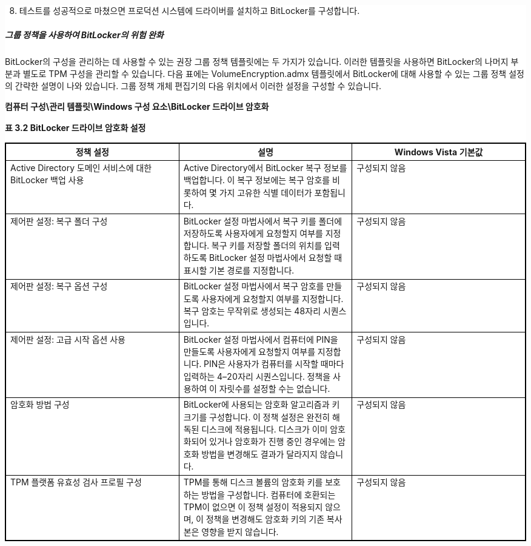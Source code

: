 8.  테스트를 성공적으로 마쳤으면 프로덕션 시스템에 드라이버를 설치하고 BitLocker를 구성합니다.
  
##### 그룹 정책을 사용하여 BitLocker의 위험 완화
  
BitLocker의 구성을 관리하는 데 사용할 수 있는 권장 그룹 정책 템플릿에는 두 가지가 있습니다. 이러한 템플릿을 사용하면 BitLocker의 나머지 부분과 별도로 TPM 구성을 관리할 수 있습니다. 다음 표에는 VolumeEncryption.admx 템플릿에서 BitLocker에 대해 사용할 수 있는 그룹 정책 설정의 간략한 설명이 나와 있습니다. 그룹 정책 개체 편집기의 다음 위치에서 이러한 설정을 구성할 수 있습니다.
  
**컴퓨터 구성\\관리 템플릿\\Windows 구성 요소\\BitLocker 드라이브 암호화**
  
**표 3.2 BitLocker 드라이브 암호화 설정**

 
<p> </p>
<table style="border:1px solid black;">
<colgroup>
<col width="33%" />
<col width="33%" />
<col width="33%" />
</colgroup>
<thead>
<tr class="header">
<th style="border:1px solid black;" >정책 설정</th>
<th style="border:1px solid black;" >설명</th>
<th style="border:1px solid black;" >Windows Vista 기본값</th>
</tr>
</thead>
<tbody>
<tr class="odd">
<td style="border:1px solid black;">Active Directory 도메인 서비스에 대한 BitLocker 백업 사용</td>
<td style="border:1px solid black;">Active Directory에서 BitLocker 복구 정보를 백업합니다. 이 복구 정보에는 복구 암호를 비롯하여 몇 가지 고유한 식별 데이터가 포함됩니다.</td>
<td style="border:1px solid black;">구성되지 않음</td>
</tr>
<tr class="even">
<td style="border:1px solid black;">제어판 설정: 복구 폴더 구성</td>
<td style="border:1px solid black;">BitLocker 설정 마법사에서 복구 키를 폴더에 저장하도록 사용자에게 요청할지 여부를 지정합니다. 복구 키를 저장할 폴더의 위치를 입력하도록 BitLocker 설정 마법사에서 요청할 때 표시할 기본 경로를 지정합니다.</td>
<td style="border:1px solid black;">구성되지 않음</td>
</tr>
<tr class="odd">
<td style="border:1px solid black;">제어판 설정: 복구 옵션 구성</td>
<td style="border:1px solid black;">BitLocker 설정 마법사에서 복구 암호를 만들도록 사용자에게 요청할지 여부를 지정합니다. 복구 암호는 무작위로 생성되는 48자리 시퀀스입니다.</td>
<td style="border:1px solid black;">구성되지 않음</td>
</tr>
<tr class="even">
<td style="border:1px solid black;">제어판 설정: 고급 시작 옵션 사용</td>
<td style="border:1px solid black;">BitLocker 설정 마법사에서 컴퓨터에 PIN을 만들도록 사용자에게 요청할지 여부를 지정합니다. PIN은 사용자가 컴퓨터를 시작할 때마다 입력하는 4–20자리 시퀀스입니다. 정책을 사용하여 이 자릿수를 설정할 수는 없습니다.</td>
<td style="border:1px solid black;">구성되지 않음</td>
</tr>
<tr class="odd">
<td style="border:1px solid black;">암호화 방법 구성</td>
<td style="border:1px solid black;">BitLocker에 사용되는 암호화 알고리즘과 키 크기를 구성합니다. 이 정책 설정은 완전히 해독된 디스크에 적용됩니다. 디스크가 이미 암호화되어 있거나 암호화가 진행 중인 경우에는 암호화 방법을 변경해도 결과가 달라지지 않습니다.</td>
<td style="border:1px solid black;">구성되지 않음</td>
</tr>
<tr class="even">
<td style="border:1px solid black;">TPM 플랫폼 유효성 검사 프로필 구성</td>
<td style="border:1px solid black;">TPM를 통해 디스크 볼륨의 암호화 키를 보호하는 방법을 구성합니다. 컴퓨터에 호환되는 TPM이 없으면 이 정책 설정이 적용되지 않으며, 이 정책을 변경해도 암호화 키의 기존 복사본은 영향을 받지 않습니다.</td>
<td style="border:1px solid black;">구성되지 않음</td>
</tr>
</tbody>
</table>